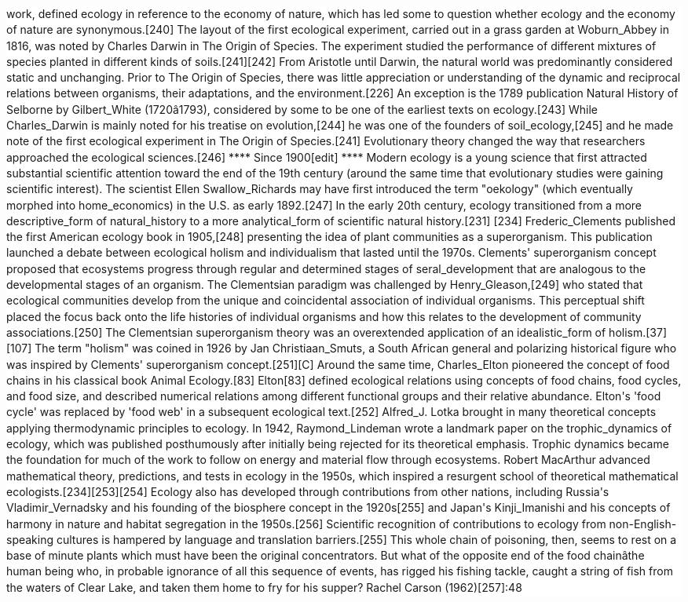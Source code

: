 work, defined ecology in reference to the economy of nature, which has led some
to question whether ecology and the economy of nature are synonymous.[240]
The layout of the first ecological experiment, carried out in a grass garden at
Woburn_Abbey in 1816, was noted by Charles Darwin in The Origin of Species. The
experiment studied the performance of different mixtures of species planted in
different kinds of soils.[241][242]
From Aristotle until Darwin, the natural world was predominantly considered
static and unchanging. Prior to The Origin of Species, there was little
appreciation or understanding of the dynamic and reciprocal relations between
organisms, their adaptations, and the environment.[226] An exception is the
1789 publication Natural History of Selborne by Gilbert_White (1720â1793),
considered by some to be one of the earliest texts on ecology.[243] While
Charles_Darwin is mainly noted for his treatise on evolution,[244] he was one
of the founders of soil_ecology,[245] and he made note of the first ecological
experiment in The Origin of Species.[241] Evolutionary theory changed the way
that researchers approached the ecological sciences.[246]
**** Since 1900[edit] ****
Modern ecology is a young science that first attracted substantial scientific
attention toward the end of the 19th century (around the same time that
evolutionary studies were gaining scientific interest). The scientist Ellen
Swallow_Richards may have first introduced the term "oekology" (which
eventually morphed into home_economics) in the U.S. as early 1892.[247]
In the early 20th century, ecology transitioned from a more descriptive_form of
natural_history to a more analytical_form of scientific natural history.[231]
[234] Frederic_Clements published the first American ecology book in 1905,[248]
presenting the idea of plant communities as a superorganism. This publication
launched a debate between ecological holism and individualism that lasted until
the 1970s. Clements' superorganism concept proposed that ecosystems progress
through regular and determined stages of seral_development that are analogous
to the developmental stages of an organism. The Clementsian paradigm was
challenged by Henry_Gleason,[249] who stated that ecological communities
develop from the unique and coincidental association of individual organisms.
This perceptual shift placed the focus back onto the life histories of
individual organisms and how this relates to the development of community
associations.[250]
The Clementsian superorganism theory was an overextended application of an
idealistic_form of holism.[37][107] The term "holism" was coined in 1926 by Jan
Christiaan_Smuts, a South African general and polarizing historical figure who
was inspired by Clements' superorganism concept.[251][C] Around the same time,
Charles_Elton pioneered the concept of food chains in his classical book Animal
Ecology.[83] Elton[83] defined ecological relations using concepts of food
chains, food cycles, and food size, and described numerical relations among
different functional groups and their relative abundance. Elton's 'food cycle'
was replaced by 'food web' in a subsequent ecological text.[252] Alfred_J.
Lotka brought in many theoretical concepts applying thermodynamic principles to
ecology.
In 1942, Raymond_Lindeman wrote a landmark paper on the trophic_dynamics of
ecology, which was published posthumously after initially being rejected for
its theoretical emphasis. Trophic dynamics became the foundation for much of
the work to follow on energy and material flow through ecosystems. Robert
MacArthur advanced mathematical theory, predictions, and tests in ecology in
the 1950s, which inspired a resurgent school of theoretical mathematical
ecologists.[234][253][254] Ecology also has developed through contributions
from other nations, including Russia's Vladimir_Vernadsky and his founding of
the biosphere concept in the 1920s[255] and Japan's Kinji_Imanishi and his
concepts of harmony in nature and habitat segregation in the 1950s.[256]
Scientific recognition of contributions to ecology from non-English-speaking
cultures is hampered by language and translation barriers.[255]
This whole chain of poisoning, then, seems to rest on a base of minute plants
which must have been the original concentrators. But what of the opposite end
of the food chainâthe human being who, in probable ignorance of all this
sequence of events, has rigged his fishing tackle, caught a string of fish from
the waters of Clear Lake, and taken them home to fry for his supper?
Rachel Carson (1962)[257]:48